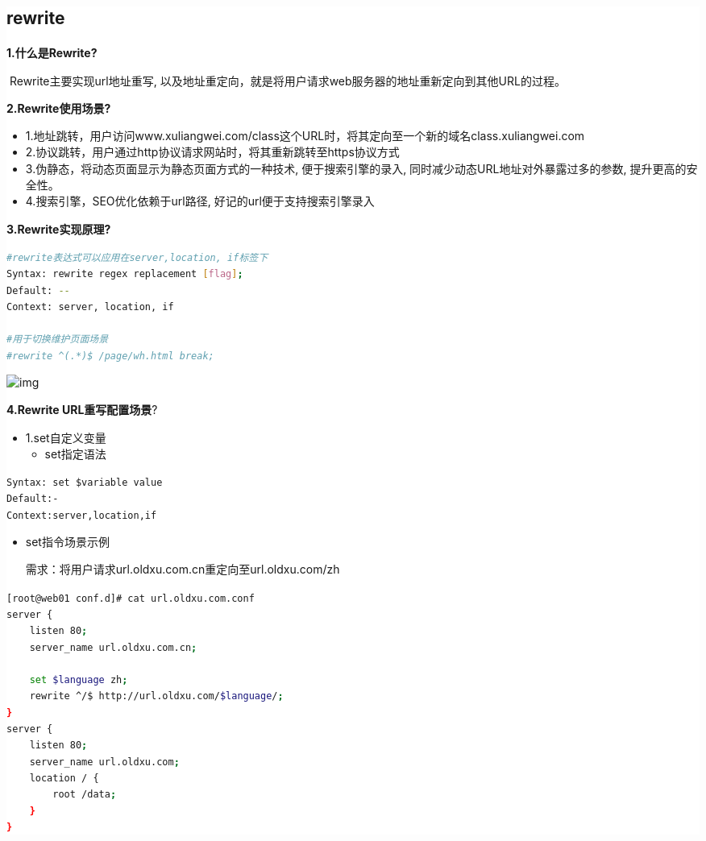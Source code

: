 ## rewrite

**1.什么是Rewrite?**

​	Rewrite主要实现url地址重写, 以及地址重定向，就是将用户请求web服务器的地址重新定向到其他URL的过程。

**2.Rewrite使用场景?**

- 1.地址跳转，用户访问www.xuliangwei.com/class这个URL时，将其定向至一个新的域名class.xuliangwei.com
- 2.协议跳转，用户通过http协议请求网站时，将其重新跳转至https协议方式
- 3.伪静态，将动态页面显示为静态页面方式的一种技术, 便于搜索引擎的录入, 同时减少动态URL地址对外暴露过多的参数, 提升更高的安全性。
- 4.搜索引擎，SEO优化依赖于url路径, 好记的url便于支持搜索引擎录入

**3.Rewrite实现原理?**

```bash
#rewrite表达式可以应用在server,location, if标签下
Syntax: rewrite regex replacement [flag];
Default: --
Context: server, location, if

#用于切换维护页面场景
#rewrite ^(.*)$ /page/wh.html break;
```

![img](https://images2018.cnblogs.com/blog/1459159/201808/1459159-20180806210351227-896085145.png)

**4.Rewrite URL重写配置场景**?

- 1.set自定义变量
  - set指定语法

~~~nginx
Syntax: set $variable value
Default:-
Context:server,location,if
~~~

- set指令场景示例

  需求：将用户请求url.oldxu.com.cn重定向至url.oldxu.com/zh

~~~bash
[root@web01 conf.d]# cat url.oldxu.com.conf 
server {
    listen 80;
    server_name url.oldxu.com.cn;

	set $language zh;
	rewrite ^/$ http://url.oldxu.com/$language/;
}
server {
	listen 80;
	server_name url.oldxu.com;
	location / {
		root /data;
	}
}

~~~
